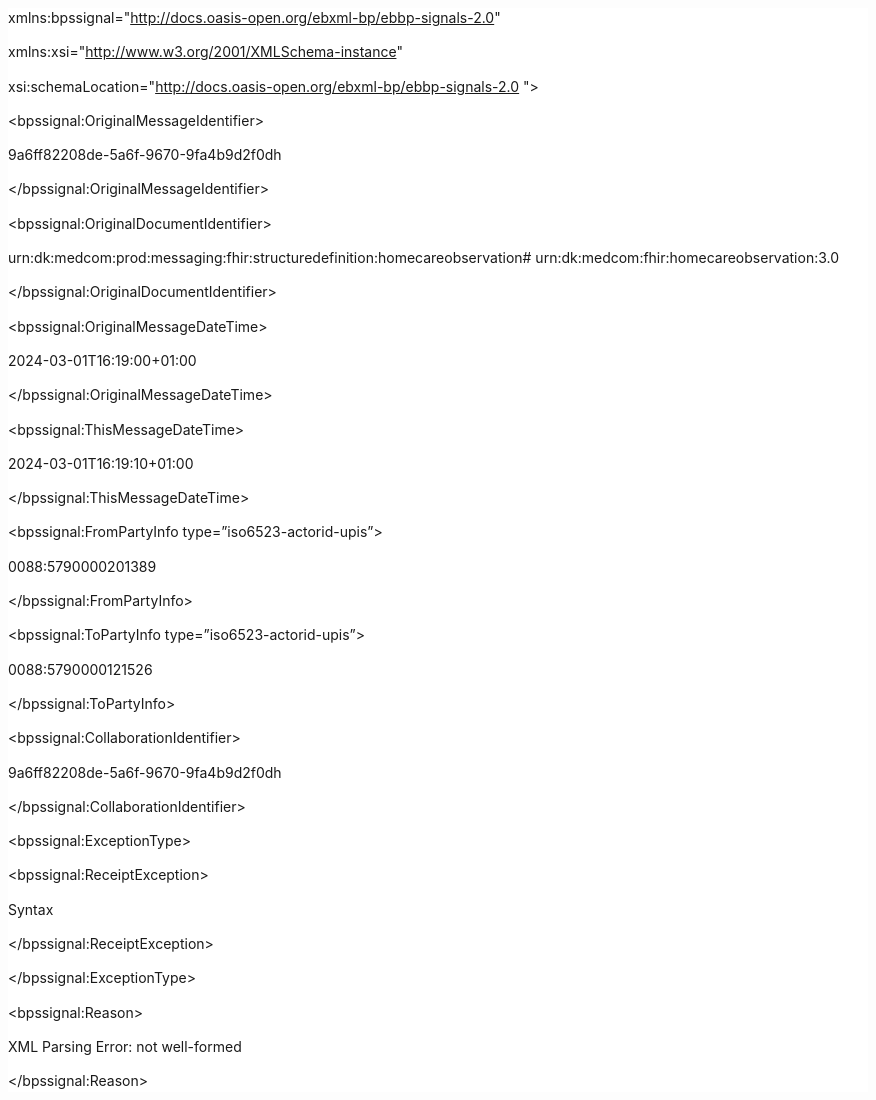 xmlns:bpssignal="http://docs.oasis-open.org/ebxml-bp/ebbp-signals-2.0"

xmlns:xsi="http://www.w3.org/2001/XMLSchema-instance"

xsi:schemaLocation="http://docs.oasis-open.org/ebxml-bp/ebbp-signals-2.0 "\>

\<bpssignal:OriginalMessageIdentifier\>

9a6ff82208de-5a6f-9670-9fa4b9d2f0dh

\</bpssignal:OriginalMessageIdentifier\>

\<bpssignal:OriginalDocumentIdentifier\>

urn:dk:medcom:prod:messaging:fhir:structuredefinition:homecareobservation\# urn:dk:medcom:fhir:homecareobservation:3.0

\</bpssignal:OriginalDocumentIdentifier\>

\<bpssignal:OriginalMessageDateTime\>

2024-03-01T16:19:00+01:00

\</bpssignal:OriginalMessageDateTime\>

\<bpssignal:ThisMessageDateTime\>

2024-03-01T16:19:10+01:00

\</bpssignal:ThisMessageDateTime\>

\<bpssignal:FromPartyInfo type=”iso6523-actorid-upis”\>

0088:5790000201389

\</bpssignal:FromPartyInfo\>

\<bpssignal:ToPartyInfo type=”iso6523-actorid-upis”\>

0088:5790000121526

\</bpssignal:ToPartyInfo\>

\<bpssignal:CollaborationIdentifier\>

9a6ff82208de-5a6f-9670-9fa4b9d2f0dh

\</bpssignal:CollaborationIdentifier\>

\<bpssignal:ExceptionType\>

\<bpssignal:ReceiptException\>

Syntax

\</bpssignal:ReceiptException\>

\</bpssignal:ExceptionType\>

\<bpssignal:Reason\>

XML Parsing Error: not well-formed

\</bpssignal:Reason\>
